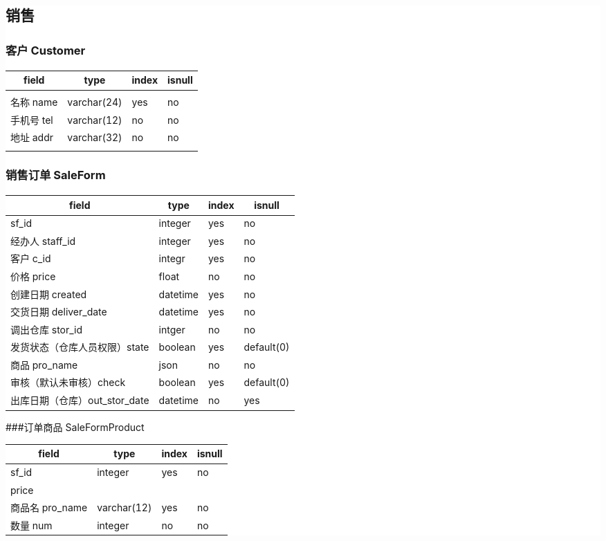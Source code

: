 ## 销售

### 客户 Customer

| field      | type        | index | isnull |
| ---------- | ----------- | ----- | ------ |
|            |             |       |        |
| 名称 name  | varchar(24) | yes   | no     |
| 手机号 tel | varchar(12) | no    | no     |
| 地址 addr  | varchar(32) | no    | no     |
|            |             |       |        |

### 销售订单 SaleForm

| field                         | type     | index | isnull     |
| ----------------------------- | -------- | ----- | ---------- |
| sf_id                         | integer  | yes   | no         |
| 经办人 staff_id               | integer  | yes   | no         |
| 客户 c_id                     | integr   | yes   | no         |
| 价格 price                    | float    | no    | no         |
| 创建日期 created              | datetime | yes   | no         |
| 交货日期 deliver_date         | datetime | yes   | no         |
| 调出仓库 stor_id              | intger   | no    | no         |
| 发货状态（仓库人员权限）state | boolean  | yes   | default(0) |
| 商品 pro_name                 | json     | no    | no         |
| 审核（默认未审核）check       | boolean  | yes   | default(0) |
| 出库日期（仓库）out_stor_date | datetime | no    | yes        |

###订单商品 SaleFormProduct

| field           | type        | index | isnull |
| --------------- | ----------- | ----- | ------ |
| sf_id           | integer     | yes   | no     |
| price           |             |       |        |
| 商品名 pro_name | varchar(12) | yes   | no     |
| 数量 num        | integer     | no    | no     |

